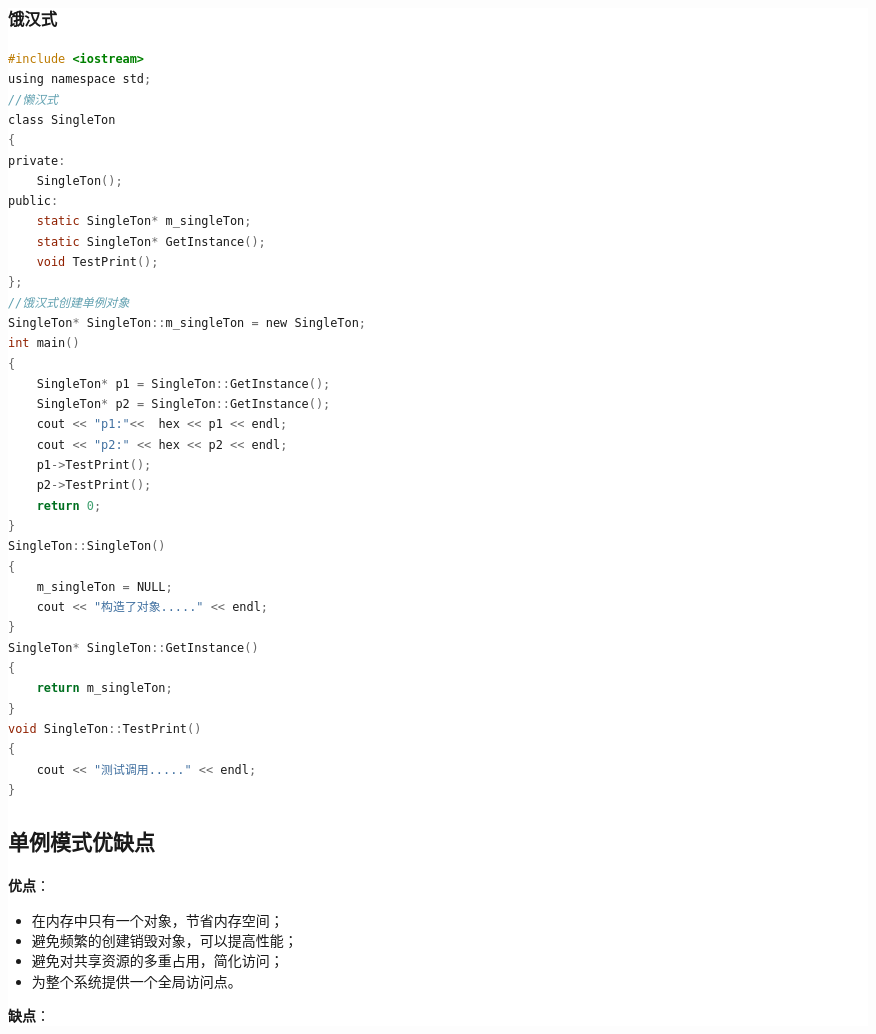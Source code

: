 ### 饿汉式

```c
#include <iostream>
using namespace std;
//懒汉式
class SingleTon 
{
private:
	SingleTon();
public:
	static SingleTon* m_singleTon;
	static SingleTon* GetInstance();
	void TestPrint();
};
//饿汉式创建单例对象
SingleTon* SingleTon::m_singleTon = new SingleTon;		
int main()
{
	SingleTon* p1 = SingleTon::GetInstance();
	SingleTon* p2 = SingleTon::GetInstance();
	cout << "p1:"<<  hex << p1 << endl;
	cout << "p2:" << hex << p2 << endl;
	p1->TestPrint();
	p2->TestPrint();
	return 0;
}
SingleTon::SingleTon()
{
	m_singleTon = NULL;
	cout << "构造了对象....." << endl;
}
SingleTon* SingleTon::GetInstance()
{
	return m_singleTon;
}
void SingleTon::TestPrint()
{
	cout << "测试调用....." << endl;
}
```

## 单例模式优缺点

**优点**：

- 在内存中只有一个对象，节省内存空间；
- 避免频繁的创建销毁对象，可以提高性能；
- 避免对共享资源的多重占用，简化访问；
- 为整个系统提供一个全局访问点。

**缺点**：
